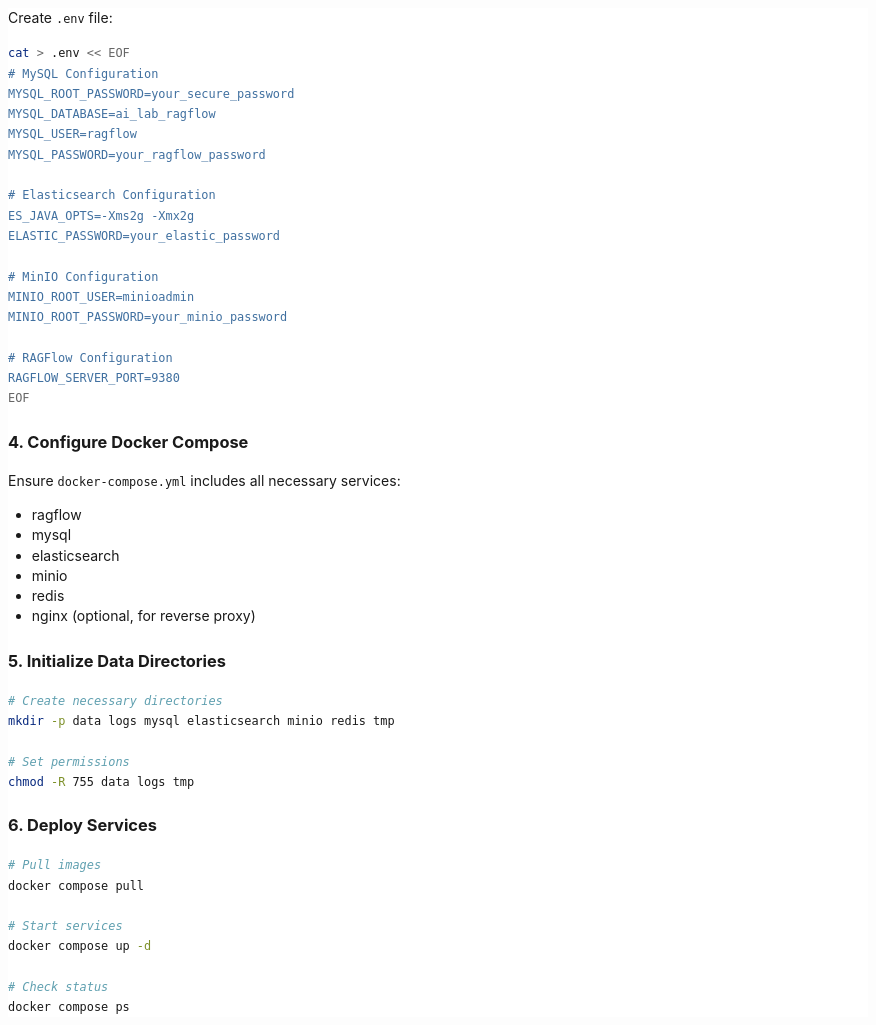 Create `.env` file:
```bash
cat > .env << EOF
# MySQL Configuration
MYSQL_ROOT_PASSWORD=your_secure_password
MYSQL_DATABASE=ai_lab_ragflow
MYSQL_USER=ragflow
MYSQL_PASSWORD=your_ragflow_password

# Elasticsearch Configuration
ES_JAVA_OPTS=-Xms2g -Xmx2g
ELASTIC_PASSWORD=your_elastic_password

# MinIO Configuration
MINIO_ROOT_USER=minioadmin
MINIO_ROOT_PASSWORD=your_minio_password

# RAGFlow Configuration
RAGFLOW_SERVER_PORT=9380
EOF
```

### 4. Configure Docker Compose

Ensure `docker-compose.yml` includes all necessary services:
- ragflow
- mysql
- elasticsearch
- minio
- redis
- nginx (optional, for reverse proxy)

### 5. Initialize Data Directories

```bash
# Create necessary directories
mkdir -p data logs mysql elasticsearch minio redis tmp

# Set permissions
chmod -R 755 data logs tmp
```

### 6. Deploy Services

```bash
# Pull images
docker compose pull

# Start services
docker compose up -d

# Check status
docker compose ps
```

